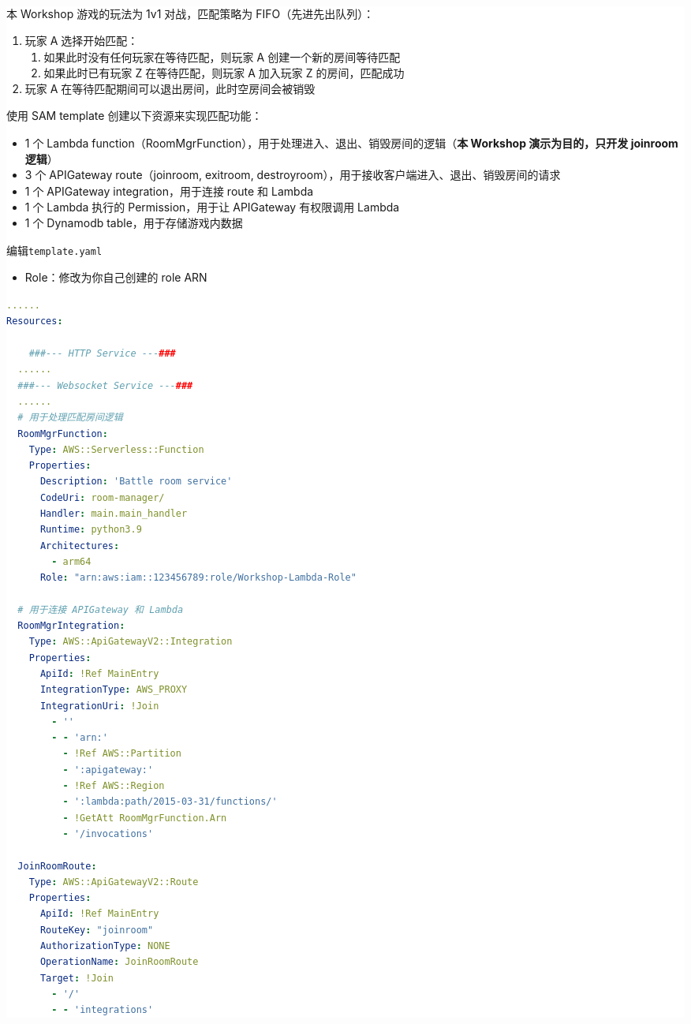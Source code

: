 本 Workshop 游戏的玩法为 1v1 对战，匹配策略为 FIFO（先进先出队列）：

1. 玩家 A 选择开始匹配：
   1. 如果此时没有任何玩家在等待匹配，则玩家 A 创建一个新的房间等待匹配
   2. 如果此时已有玩家 Z 在等待匹配，则玩家 A 加入玩家 Z 的房间，匹配成功
2. 玩家 A 在等待匹配期间可以退出房间，此时空房间会被销毁

使用 SAM template 创建以下资源来实现匹配功能：

* 1 个 Lambda function（RoomMgrFunction），用于处理进入、退出、销毁房间的逻辑（**本 Workshop 演示为目的，只开发 joinroom 逻辑**）
* 3 个 APIGateway route（joinroom, exitroom, destroyroom），用于接收客户端进入、退出、销毁房间的请求
* 1 个 APIGateway integration，用于连接 route 和 Lambda
* 1 个 Lambda 执行的 Permission，用于让 APIGateway 有权限调用 Lambda
* 1 个 Dynamodb table，用于存储游戏内数据



编辑`template.yaml`

* Role：修改为你自己创建的 role ARN

```yaml
......
Resources:

	###--- HTTP Service ---###
  ......
  ###--- Websocket Service ---### 
  ......
  # 用于处理匹配房间逻辑
  RoomMgrFunction:
    Type: AWS::Serverless::Function
    Properties:
      Description: 'Battle room service'
      CodeUri: room-manager/
      Handler: main.main_handler
      Runtime: python3.9
      Architectures:
        - arm64
      Role: "arn:aws:iam::123456789:role/Workshop-Lambda-Role"

  # 用于连接 APIGateway 和 Lambda
  RoomMgrIntegration:
    Type: AWS::ApiGatewayV2::Integration
    Properties:
      ApiId: !Ref MainEntry
      IntegrationType: AWS_PROXY
      IntegrationUri: !Join
        - ''
        - - 'arn:'
          - !Ref AWS::Partition
          - ':apigateway:'
          - !Ref AWS::Region
          - ':lambda:path/2015-03-31/functions/'
          - !GetAtt RoomMgrFunction.Arn
          - '/invocations'

  JoinRoomRoute:
    Type: AWS::ApiGatewayV2::Route
    Properties:
      ApiId: !Ref MainEntry
      RouteKey: "joinroom"
      AuthorizationType: NONE
      OperationName: JoinRoomRoute
      Target: !Join
        - '/'
        - - 'integrations'
```